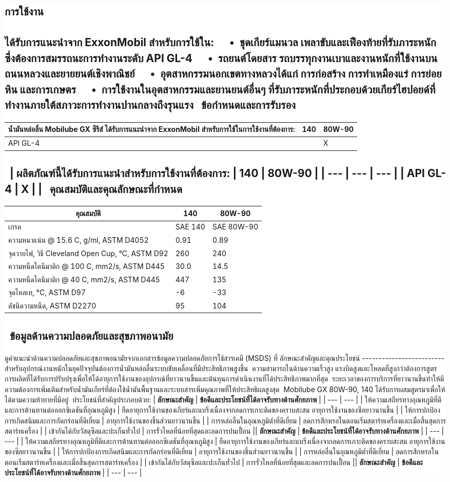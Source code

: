 การใช้งาน
---------
ได้รับการแนะนำจาก ExxonMobil สำหรับการใช้ใน:
     •  ชุดเกียร์แมนวล เพลาขับและเฟืองท้ายที่รับภาระหนักซึ่งต้องการสมรรถนะการทำงานระดับ API GL-4
     •  รถยนต์โดยสาร รถบรรทุกงานเบาและงานหนักที่ใช้งานบนถนนหลวงและยายยนต์เชิงพาณิชย์
     •  อุตสาหกรรมนอกเขตทางหลวงได้แก่ การก่อสร้าง การทำเหมืองแร่ การย่อยหิน และการเกษตร
     •  การใช้งานในอุตสาหกรรมและยานยนต์อื่นๆ ที่รับภาระหนักที่ประกอบด้วยเกียร์ไฮปอยด์ที่ทำงานภายใต้สภาวะการทำงานปานกลางถึงรุนแรง
 
ข้อกำหนดและการรับรอง
--------------------
| **น้ำมันหล่อลื่น Mobilube GX ซีรีส์ ได้รับการแนะนำจาก ExxonMobil สำหรับการใช้ในการใช้งานที่ต้องการ:** | **140** | **80W-90** |
| --- | --- | --- |
| API GL-4 |  | X |
 
| **ผลิตภัณฑ์นี้ได้รับการแนะนำสำหรับการใช้งานที่ต้องการ:** | **140** | **80W-90** |
| --- | --- | --- |
| API GL-4 | X |  |
 
คุณสมบัติและคุณลักษณะที่กำหนด
-----------------------------
| **คุณสมบัติ** | **140** | **80W-90** |
| --- | --- | --- |
| เกรด | SAE 140 | SAE 80W-90 |
| ความหนาแน่น @ 15.6 C, g/ml, ASTM D4052 | 0.91 | 0.89 |
| จุดวาบไฟ, วิธี Cleveland Open Cup, °C, ASTM D92 | 260 | 240 |
| ความหนืดไคนีมาติก @ 100 C, mm2/s, ASTM D445 | 30.0 | 14.5 |
| ความหนืดไคนีมาติก @ 40 C, mm2/s, ASTM D445 | 447 | 135 |
| จุดไหลเท, °C, ASTM D97 | -6 | -33 |
| ดัชนีความหนืด, ASTM D2270 | 95 | 104 |
 
ข้อมูลด้านความปลอดภัยและสุขภาพอนามัย
------------------------------------
ดูคำแนะนำด้านความปลอดภัยและสุขภาพอนามัยจากเอกสารข้อมูลความปลอดภัยการใช้สารเคมี (MSDS) ที่ ลักษณะสำคัญและคุณประโยชน์
-------------------------สำหรับอุปกรณ์งานหนักในยุคปัจจุบันต้องการน้ำมันหล่อลื่นระบบขับเคลื่อนที่มีประสิทธิภาพสูงขึ้น  ความสามารถในด้านความเร็วสูง แรงบิดสูงและโหลดที่สูงกว่าต้องการสูตรการผลิตที่ได้รับการปรับปรุงเพื่อให้ได้อายุการใช้งานของอุปกรณ์ที่ยาวนานขึ้นและต้นทุนการดำเนินงานที่ได้ประสิทธิภาพมากที่สุด  ระยะเวลาของการบริการที่ยาวนานขึ้นทำให้มีความต้องการเพิ่มเติมสำหรับน้ำมันเกียร์ที่ต้องใช้น้ำมันพื้นฐานและระบบสารเพิ่มคุณภาพที่ให้ประสิทธิผลสูงสุด  Mobilube GX 80W-90, 140 ได้รับการผสมสูตรมาเพื่อให้ได้ตามความท้าทายที่มีอยู่  ประโยชน์ที่สำคัญประกอบด้วย: | **ลักษณะสำคัญ** | **ข้อดีและประโยชน์ที่ได้อาจรับทางด้านศักยภาพ** |
| --- | --- |
| ให้ความเสถียรทางอุณหภูมิที่ดีและการต้านทานต่อออกซิเดชันที่อุณหภูมิสูง | ยืดอายุการใช้งานของเกียร์และแบริ่งเนื่องจากลดการเกาะติดของคราบสะสม อายุการใช้งานของซีลยาวนานขึ้น |
| ให้การปกป้องการเกิดสนิมและการกัดกร่อนที่ดีเยี่ยม | อายุการใช้งานของชิ้นส่วนยาวนานขึ้น |
| การหล่อลื่นในอุณหภูมิต่ำที่ดีเยี่ยม | ลดการสึกหรอในตอนเริ่มสตาร์ทเครื่องและเมื่อสิ้นสุดการสตาร์ทเครื่อง |
| เข้ากันได้กับวัสดุซีลและปะเก็นทั่วไป | การรั่วไหลที่น้อยที่สุดและลดการปนเปื้อน || **ลักษณะสำคัญ** | **ข้อดีและประโยชน์ที่ได้อาจรับทางด้านศักยภาพ** |
| --- | --- |
| ให้ความเสถียรทางอุณหภูมิที่ดีและการต้านทานต่อออกซิเดชันที่อุณหภูมิสูง | ยืดอายุการใช้งานของเกียร์และแบริ่งเนื่องจากลดการเกาะติดของคราบสะสม อายุการใช้งานของซีลยาวนานขึ้น |
| ให้การปกป้องการเกิดสนิมและการกัดกร่อนที่ดีเยี่ยม | อายุการใช้งานของชิ้นส่วนยาวนานขึ้น |
| การหล่อลื่นในอุณหภูมิต่ำที่ดีเยี่ยม | ลดการสึกหรอในตอนเริ่มสตาร์ทเครื่องและเมื่อสิ้นสุดการสตาร์ทเครื่อง |
| เข้ากันได้กับวัสดุซีลและปะเก็นทั่วไป | การรั่วไหลที่น้อยที่สุดและลดการปนเปื้อน || **ลักษณะสำคัญ** | **ข้อดีและประโยชน์ที่ได้อาจรับทางด้านศักยภาพ** |
| --- | --- |